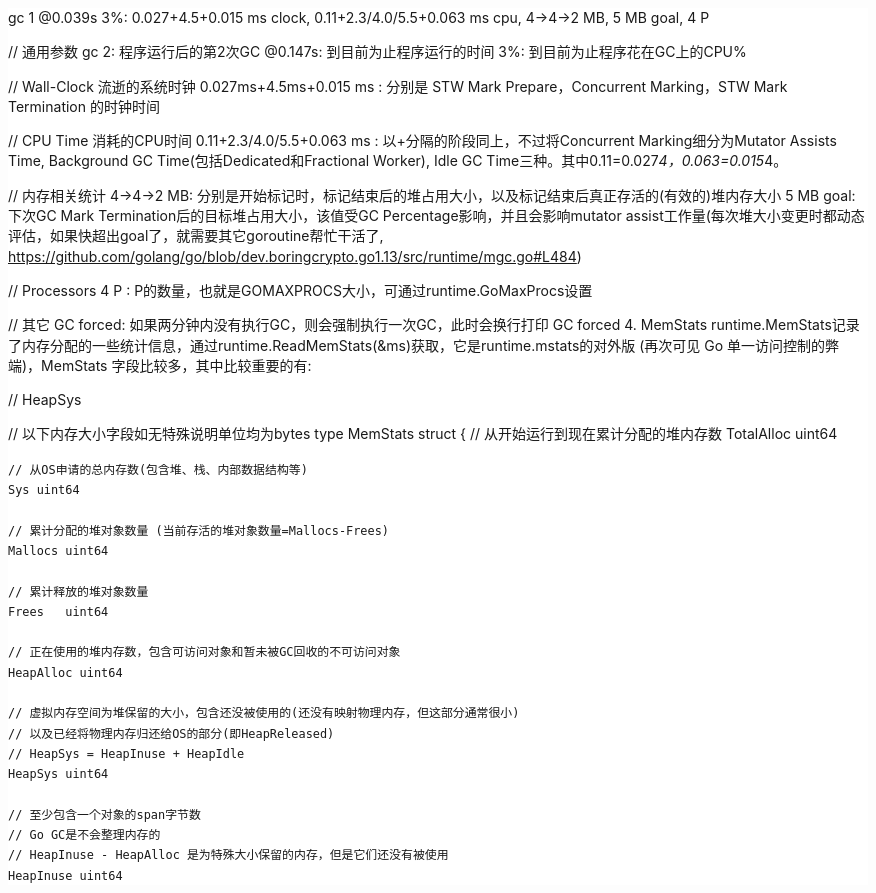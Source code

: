 gc 1 @0.039s 3%: 0.027+4.5+0.015 ms clock, 0.11+2.3/4.0/5.5+0.063 ms cpu, 4->4->2 MB, 5 MB goal, 4 P

// 通用参数
gc 2: 程序运行后的第2次GC
@0.147s: 到目前为止程序运行的时间
3%: 到目前为止程序花在GC上的CPU%

// Wall-Clock 流逝的系统时钟
0.027ms+4.5ms+0.015 ms   : 分别是 STW Mark Prepare，Concurrent Marking，STW Mark Termination 的时钟时间

// CPU Time 消耗的CPU时间
0.11+2.3/4.0/5.5+0.063 ms : 以+分隔的阶段同上，不过将Concurrent Marking细分为Mutator Assists Time, Background GC Time(包括Dedicated和Fractional Worker), Idle GC Time三种。其中0.11=0.027*4，0.063=0.015*4。

// 内存相关统计
4->4->2 MB: 分别是开始标记时，标记结束后的堆占用大小，以及标记结束后真正存活的(有效的)堆内存大小
5 MB goal: 下次GC Mark Termination后的目标堆占用大小，该值受GC Percentage影响，并且会影响mutator assist工作量(每次堆大小变更时都动态评估，如果快超出goal了，就需要其它goroutine帮忙干活了, https://github.com/golang/go/blob/dev.boringcrypto.go1.13/src/runtime/mgc.go#L484)

// Processors
4 P : P的数量，也就是GOMAXPROCS大小，可通过runtime.GoMaxProcs设置

// 其它
GC forced: 如果两分钟内没有执行GC，则会强制执行一次GC，此时会换行打印 GC forced
4. MemStats
runtime.MemStats记录了内存分配的一些统计信息，通过runtime.ReadMemStats(&ms)获取，它是runtime.mstats的对外版 (再次可见 Go 单一访问控制的弊端)，MemStats 字段比较多，其中比较重要的有:

// HeapSys 

// 以下内存大小字段如无特殊说明单位均为bytes
type MemStats struct {
    // 从开始运行到现在累计分配的堆内存数
    TotalAlloc uint64

    // 从OS申请的总内存数(包含堆、栈、内部数据结构等)
    Sys uint64

    // 累计分配的堆对象数量 (当前存活的堆对象数量=Mallocs-Frees)
    Mallocs uint64

    // 累计释放的堆对象数量
    Frees   uint64

    // 正在使用的堆内存数，包含可访问对象和暂未被GC回收的不可访问对象
    HeapAlloc uint64

    // 虚拟内存空间为堆保留的大小，包含还没被使用的(还没有映射物理内存，但这部分通常很小)
    // 以及已经将物理内存归还给OS的部分(即HeapReleased)
    // HeapSys = HeapInuse + HeapIdle
    HeapSys uint64

    // 至少包含一个对象的span字节数
    // Go GC是不会整理内存的
    // HeapInuse - HeapAlloc 是为特殊大小保留的内存，但是它们还没有被使用
    HeapInuse uint64
